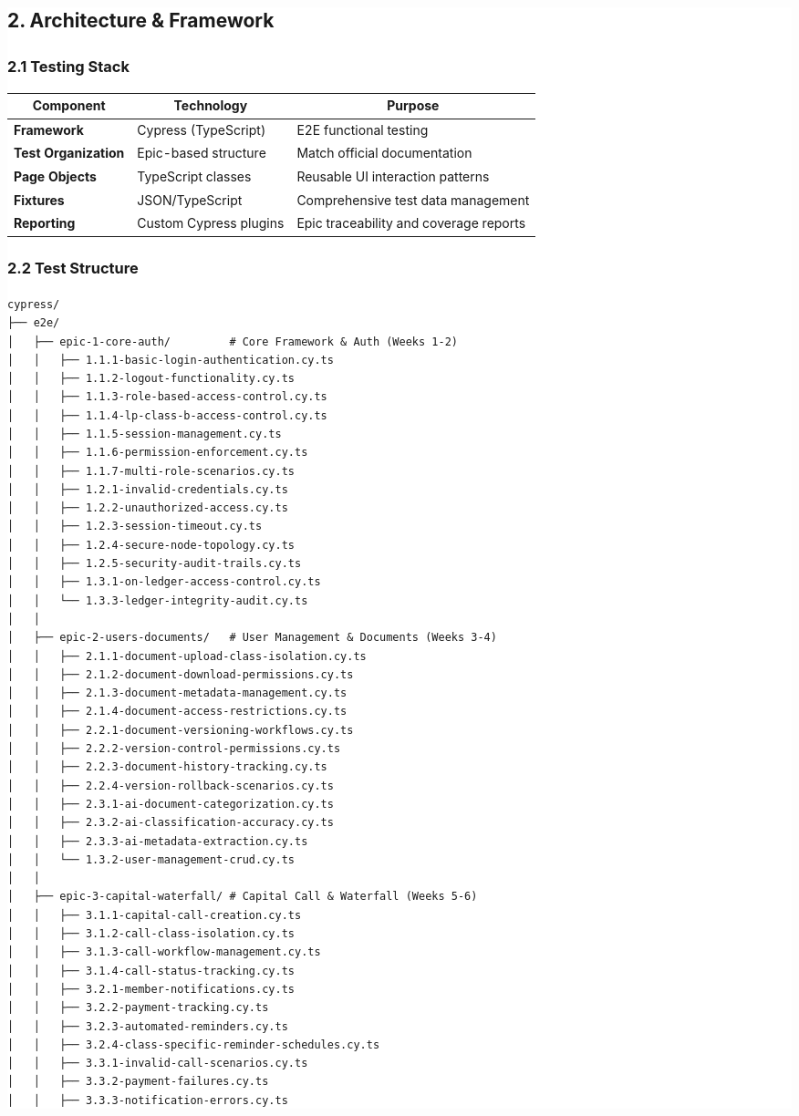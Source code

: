 
## 2. Architecture & Framework

### 2.1 Testing Stack

| Component | Technology | Purpose |
|-----------|------------|---------|
| **Framework** | Cypress (TypeScript) | E2E functional testing |
| **Test Organization** | Epic-based structure | Match official documentation |
| **Page Objects** | TypeScript classes | Reusable UI interaction patterns |
| **Fixtures** | JSON/TypeScript | Comprehensive test data management |
| **Reporting** | Custom Cypress plugins | Epic traceability and coverage reports |

### 2.2 Test Structure

```
cypress/
├── e2e/
│   ├── epic-1-core-auth/         # Core Framework & Auth (Weeks 1-2)
│   │   ├── 1.1.1-basic-login-authentication.cy.ts
│   │   ├── 1.1.2-logout-functionality.cy.ts
│   │   ├── 1.1.3-role-based-access-control.cy.ts
│   │   ├── 1.1.4-lp-class-b-access-control.cy.ts
│   │   ├── 1.1.5-session-management.cy.ts
│   │   ├── 1.1.6-permission-enforcement.cy.ts
│   │   ├── 1.1.7-multi-role-scenarios.cy.ts
│   │   ├── 1.2.1-invalid-credentials.cy.ts
│   │   ├── 1.2.2-unauthorized-access.cy.ts
│   │   ├── 1.2.3-session-timeout.cy.ts
│   │   ├── 1.2.4-secure-node-topology.cy.ts
│   │   ├── 1.2.5-security-audit-trails.cy.ts
│   │   ├── 1.3.1-on-ledger-access-control.cy.ts
│   │   └── 1.3.3-ledger-integrity-audit.cy.ts
│   │
│   ├── epic-2-users-documents/   # User Management & Documents (Weeks 3-4)
│   │   ├── 2.1.1-document-upload-class-isolation.cy.ts
│   │   ├── 2.1.2-document-download-permissions.cy.ts
│   │   ├── 2.1.3-document-metadata-management.cy.ts
│   │   ├── 2.1.4-document-access-restrictions.cy.ts
│   │   ├── 2.2.1-document-versioning-workflows.cy.ts
│   │   ├── 2.2.2-version-control-permissions.cy.ts
│   │   ├── 2.2.3-document-history-tracking.cy.ts
│   │   ├── 2.2.4-version-rollback-scenarios.cy.ts
│   │   ├── 2.3.1-ai-document-categorization.cy.ts
│   │   ├── 2.3.2-ai-classification-accuracy.cy.ts
│   │   ├── 2.3.3-ai-metadata-extraction.cy.ts
│   │   └── 1.3.2-user-management-crud.cy.ts
│   │
│   ├── epic-3-capital-waterfall/ # Capital Call & Waterfall (Weeks 5-6)
│   │   ├── 3.1.1-capital-call-creation.cy.ts
│   │   ├── 3.1.2-call-class-isolation.cy.ts
│   │   ├── 3.1.3-call-workflow-management.cy.ts
│   │   ├── 3.1.4-call-status-tracking.cy.ts
│   │   ├── 3.2.1-member-notifications.cy.ts
│   │   ├── 3.2.2-payment-tracking.cy.ts
│   │   ├── 3.2.3-automated-reminders.cy.ts
│   │   ├── 3.2.4-class-specific-reminder-schedules.cy.ts
│   │   ├── 3.3.1-invalid-call-scenarios.cy.ts
│   │   ├── 3.3.2-payment-failures.cy.ts
│   │   ├── 3.3.3-notification-errors.cy.ts
```